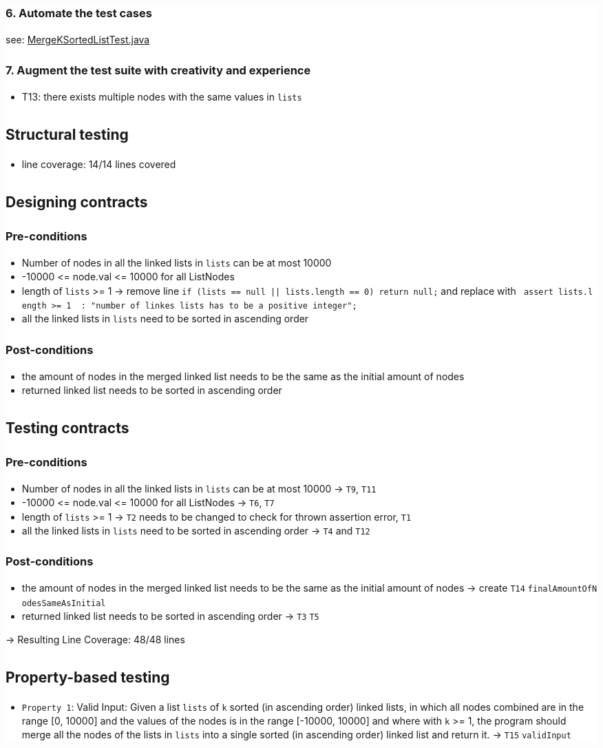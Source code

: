 ### 6. Automate the test cases

see: [MergeKSortedListTest.java](MergeKSortedLists/src/test/java/zest/MergeKSortedListsTest.java)


### 7. Augment the test suite with creativity and experience

- T13: there exists multiple nodes with the same values in `lists` 

## Structural testing

- line coverage: 14/14 lines covered 

## Designing contracts

### Pre-conditions

- Number of nodes in all the linked lists in `lists` can be at most 10000 
- -10000 <= node.val <= 10000 for all ListNodes 
- length of `lists` >= 1 -> remove line `if (lists == null || lists.length == 0) return null;` and replace with 
` assert lists.length >= 1  : "number of linkes lists has to be a positive integer";`
- all the linked lists in `lists` need to be sorted in ascending order

### Post-conditions

- the amount of nodes in the merged linked list needs to be the same as the initial amount of nodes
- returned linked list needs to be sorted in ascending order


## Testing contracts

### Pre-conditions

- Number of nodes in all the linked lists in `lists` can be at most 10000 -> `T9`, `T11`
- -10000 <= node.val <= 10000 for all ListNodes -> `T6`, `T7`
- length of `lists` >= 1 -> `T2` needs to be changed to check for thrown assertion error, `T1`
- all the linked lists in `lists` need to be sorted in ascending order -> `T4` and `T12`

### Post-conditions

- the amount of nodes in the merged linked list needs to be the same as the initial amount of nodes
-> create `T14` `finalAmountOfNodesSameAsInitial`
- returned linked list needs to be sorted in ascending order -> `T3` `T5`

-> Resulting Line Coverage: 48/48 lines

## Property-based testing

- `Property 1`: Valid Input:
Given a list `lists` of `k`  sorted (in ascending order) linked lists, in which all nodes combined are in the range [0, 10000]
and the values of the nodes is in the range [-10000, 10000] and where with `k` >= 1, the program should
merge all the nodes of the lists in `lists` into a single sorted (in ascending order) linked list and return it.
-> `T15` `validInput`
